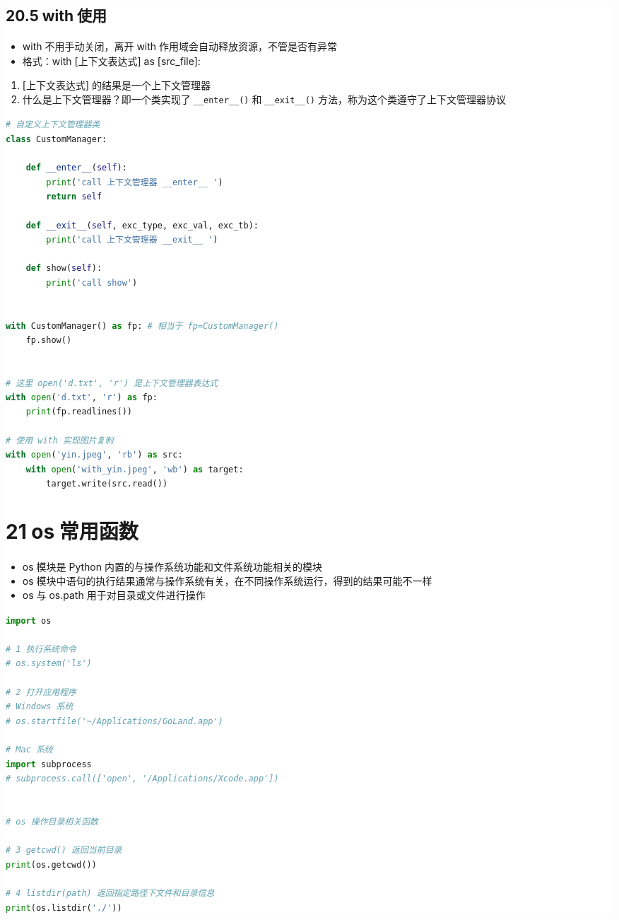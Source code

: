 ## 20.5 with 使用
* with 不用手动关闭，离开 with 作用域会自动释放资源，不管是否有异常
* 格式：with [上下文表达式] as [src_file]:
1. [上下文表达式] 的结果是一个上下文管理器
2. 什么是上下文管理器？即一个类实现了 `__enter__()` 和 `__exit__()` 方法，称为这个类遵守了上下文管理器协议


```python
# 自定义上下文管理器类
class CustomManager:

    def __enter__(self):
        print('call 上下文管理器 __enter__ ')
        return self

    def __exit__(self, exc_type, exc_val, exc_tb):
        print('call 上下文管理器 __exit__ ')

    def show(self):
        print('call show')


with CustomManager() as fp: # 相当于 fp=CustomManager()
    fp.show()


# 这里 open('d.txt', 'r') 是上下文管理器表达式
with open('d.txt', 'r') as fp:
    print(fp.readlines())

# 使用 with 实现图片复制
with open('yin.jpeg', 'rb') as src:
    with open('with_yin.jpeg', 'wb') as target:
        target.write(src.read())
```


# 21 os 常用函数
* os 模块是 Python 内置的与操作系统功能和文件系统功能相关的模块
* os 模块中语句的执行结果通常与操作系统有关，在不同操作系统运行，得到的结果可能不一样
* os 与 os.path 用于对目录或文件进行操作

```python
import os

# 1 执行系统命令
# os.system('ls')

# 2 打开应用程序
# Windows 系统
# os.startfile('~/Applications/GoLand.app')

# Mac 系统
import subprocess
# subprocess.call(['open', '/Applications/Xcode.app'])


# os 操作目录相关函数

# 3 getcwd() 返回当前目录
print(os.getcwd())

# 4 listdir(path) 返回指定路径下文件和目录信息
print(os.listdir('./'))
```